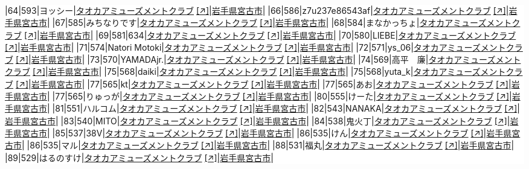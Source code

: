 |64|593|<span class="rank-name-pd">ヨッシー</span>|<a href="/darts/rank/shops/90360.html">タオカアミューズメントクラブ</a> <a href="https://vs.phoenixdarts.com/jp/shop/shopDetailInfo/s_90360?s_seq=90360">[↗]</a>|<a href="/darts/rank/岩手県/宮古市">岩手県宮古市</a>|
|66|586|<span class="rank-name-pd">z7u237e86543af</span>|<a href="/darts/rank/shops/90360.html">タオカアミューズメントクラブ</a> <a href="https://vs.phoenixdarts.com/jp/shop/shopDetailInfo/s_90360?s_seq=90360">[↗]</a>|<a href="/darts/rank/岩手県/宮古市">岩手県宮古市</a>|
|67|585|<span class="rank-name-pd">みちなりです</span>|<a href="/darts/rank/shops/90360.html">タオカアミューズメントクラブ</a> <a href="https://vs.phoenixdarts.com/jp/shop/shopDetailInfo/s_90360?s_seq=90360">[↗]</a>|<a href="/darts/rank/岩手県/宮古市">岩手県宮古市</a>|
|68|584|<span class="rank-name-pd">まなかっちょ</span>|<a href="/darts/rank/shops/90360.html">タオカアミューズメントクラブ</a> <a href="https://vs.phoenixdarts.com/jp/shop/shopDetailInfo/s_90360?s_seq=90360">[↗]</a>|<a href="/darts/rank/岩手県/宮古市">岩手県宮古市</a>|
|69|581|<span class="rank-name-pd">634</span>|<a href="/darts/rank/shops/90360.html">タオカアミューズメントクラブ</a> <a href="https://vs.phoenixdarts.com/jp/shop/shopDetailInfo/s_90360?s_seq=90360">[↗]</a>|<a href="/darts/rank/岩手県/宮古市">岩手県宮古市</a>|
|70|580|<span class="rank-name-pd">LIEBE</span>|<a href="/darts/rank/shops/90360.html">タオカアミューズメントクラブ</a> <a href="https://vs.phoenixdarts.com/jp/shop/shopDetailInfo/s_90360?s_seq=90360">[↗]</a>|<a href="/darts/rank/岩手県/宮古市">岩手県宮古市</a>|
|71|574|<span class="rank-name-pd">Natori Motoki</span>|<a href="/darts/rank/shops/90360.html">タオカアミューズメントクラブ</a> <a href="https://vs.phoenixdarts.com/jp/shop/shopDetailInfo/s_90360?s_seq=90360">[↗]</a>|<a href="/darts/rank/岩手県/宮古市">岩手県宮古市</a>|
|72|571|<span class="rank-name-pd">ys_06</span>|<a href="/darts/rank/shops/90360.html">タオカアミューズメントクラブ</a> <a href="https://vs.phoenixdarts.com/jp/shop/shopDetailInfo/s_90360?s_seq=90360">[↗]</a>|<a href="/darts/rank/岩手県/宮古市">岩手県宮古市</a>|
|73|570|<span class="rank-name-pd">YAMADAjr.</span>|<a href="/darts/rank/shops/90360.html">タオカアミューズメントクラブ</a> <a href="https://vs.phoenixdarts.com/jp/shop/shopDetailInfo/s_90360?s_seq=90360">[↗]</a>|<a href="/darts/rank/岩手県/宮古市">岩手県宮古市</a>|
|74|569|<span class="rank-name-pd">高平　廉</span>|<a href="/darts/rank/shops/90360.html">タオカアミューズメントクラブ</a> <a href="https://vs.phoenixdarts.com/jp/shop/shopDetailInfo/s_90360?s_seq=90360">[↗]</a>|<a href="/darts/rank/岩手県/宮古市">岩手県宮古市</a>|
|75|568|<span class="rank-name-pd">daiki</span>|<a href="/darts/rank/shops/90360.html">タオカアミューズメントクラブ</a> <a href="https://vs.phoenixdarts.com/jp/shop/shopDetailInfo/s_90360?s_seq=90360">[↗]</a>|<a href="/darts/rank/岩手県/宮古市">岩手県宮古市</a>|
|75|568|<span class="rank-name-pd">yuta_k</span>|<a href="/darts/rank/shops/90360.html">タオカアミューズメントクラブ</a> <a href="https://vs.phoenixdarts.com/jp/shop/shopDetailInfo/s_90360?s_seq=90360">[↗]</a>|<a href="/darts/rank/岩手県/宮古市">岩手県宮古市</a>|
|77|565|<span class="rank-name-pd">kt</span>|<a href="/darts/rank/shops/90360.html">タオカアミューズメントクラブ</a> <a href="https://vs.phoenixdarts.com/jp/shop/shopDetailInfo/s_90360?s_seq=90360">[↗]</a>|<a href="/darts/rank/岩手県/宮古市">岩手県宮古市</a>|
|77|565|<span class="rank-name-pd">あお</span>|<a href="/darts/rank/shops/90360.html">タオカアミューズメントクラブ</a> <a href="https://vs.phoenixdarts.com/jp/shop/shopDetailInfo/s_90360?s_seq=90360">[↗]</a>|<a href="/darts/rank/岩手県/宮古市">岩手県宮古市</a>|
|77|565|<span class="rank-name-pd">りゅっが</span>|<a href="/darts/rank/shops/90360.html">タオカアミューズメントクラブ</a> <a href="https://vs.phoenixdarts.com/jp/shop/shopDetailInfo/s_90360?s_seq=90360">[↗]</a>|<a href="/darts/rank/岩手県/宮古市">岩手県宮古市</a>|
|80|555|<span class="rank-name-pd">けーた</span>|<a href="/darts/rank/shops/90360.html">タオカアミューズメントクラブ</a> <a href="https://vs.phoenixdarts.com/jp/shop/shopDetailInfo/s_90360?s_seq=90360">[↗]</a>|<a href="/darts/rank/岩手県/宮古市">岩手県宮古市</a>|
|81|551|<span class="rank-name-pd">ハルコム</span>|<a href="/darts/rank/shops/90360.html">タオカアミューズメントクラブ</a> <a href="https://vs.phoenixdarts.com/jp/shop/shopDetailInfo/s_90360?s_seq=90360">[↗]</a>|<a href="/darts/rank/岩手県/宮古市">岩手県宮古市</a>|
|82|543|<span class="rank-name-pd">NANAKA</span>|<a href="/darts/rank/shops/90360.html">タオカアミューズメントクラブ</a> <a href="https://vs.phoenixdarts.com/jp/shop/shopDetailInfo/s_90360?s_seq=90360">[↗]</a>|<a href="/darts/rank/岩手県/宮古市">岩手県宮古市</a>|
|83|540|<span class="rank-name-pd">MITO</span>|<a href="/darts/rank/shops/90360.html">タオカアミューズメントクラブ</a> <a href="https://vs.phoenixdarts.com/jp/shop/shopDetailInfo/s_90360?s_seq=90360">[↗]</a>|<a href="/darts/rank/岩手県/宮古市">岩手県宮古市</a>|
|84|538|<span class="rank-name-pd">鬼火丁</span>|<a href="/darts/rank/shops/90360.html">タオカアミューズメントクラブ</a> <a href="https://vs.phoenixdarts.com/jp/shop/shopDetailInfo/s_90360?s_seq=90360">[↗]</a>|<a href="/darts/rank/岩手県/宮古市">岩手県宮古市</a>|
|85|537|<span class="rank-name-pd">38V</span>|<a href="/darts/rank/shops/90360.html">タオカアミューズメントクラブ</a> <a href="https://vs.phoenixdarts.com/jp/shop/shopDetailInfo/s_90360?s_seq=90360">[↗]</a>|<a href="/darts/rank/岩手県/宮古市">岩手県宮古市</a>|
|86|535|<span class="rank-name-pd">けん</span>|<a href="/darts/rank/shops/90360.html">タオカアミューズメントクラブ</a> <a href="https://vs.phoenixdarts.com/jp/shop/shopDetailInfo/s_90360?s_seq=90360">[↗]</a>|<a href="/darts/rank/岩手県/宮古市">岩手県宮古市</a>|
|86|535|<span class="rank-name-pd">マル</span>|<a href="/darts/rank/shops/90360.html">タオカアミューズメントクラブ</a> <a href="https://vs.phoenixdarts.com/jp/shop/shopDetailInfo/s_90360?s_seq=90360">[↗]</a>|<a href="/darts/rank/岩手県/宮古市">岩手県宮古市</a>|
|88|531|<span class="rank-name-pd">福丸</span>|<a href="/darts/rank/shops/90360.html">タオカアミューズメントクラブ</a> <a href="https://vs.phoenixdarts.com/jp/shop/shopDetailInfo/s_90360?s_seq=90360">[↗]</a>|<a href="/darts/rank/岩手県/宮古市">岩手県宮古市</a>|
|89|529|<span class="rank-name-pd">はるのすけ</span>|<a href="/darts/rank/shops/90360.html">タオカアミューズメントクラブ</a> <a href="https://vs.phoenixdarts.com/jp/shop/shopDetailInfo/s_90360?s_seq=90360">[↗]</a>|<a href="/darts/rank/岩手県/宮古市">岩手県宮古市</a>|
